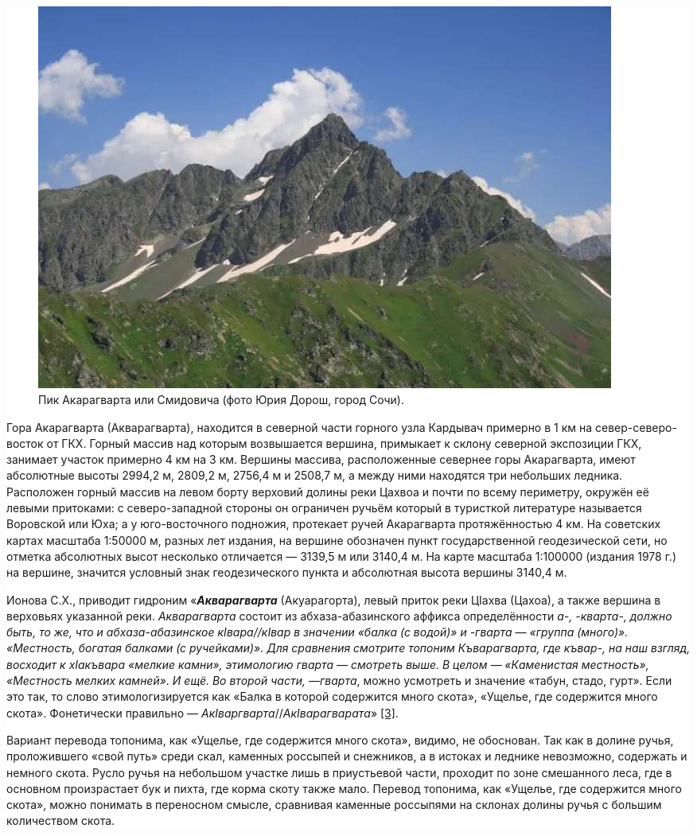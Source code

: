 <figure>
	<a href="/img/toponymy/akaragwarta/Peak-Akaragvart-or-Smidovich-b.jpg" title="Пик Акарагварта или Смидовича"><img src="/img/toponymy/akaragwarta/Peak-Akaragvart-or-Smidovich.jpg" alt="Пик Акарагварта или Смидовича" width="720" height="480"/></a>
	<figcaption>Пик Акарагварта или Смидовича (фото Юрия Дорош, город Сочи).</figcaption>
</figure>

Гора Акарагварта (Акварагварта), находится в северной части горного узла Кардывач примерно в 1 км на север-северо-восток от ГКХ. Горный массив над которым возвышается вершина, примыкает к склону северной экспозиции ГКХ, занимает участок примерно 4 км на 3 км. Вершины массива, расположенные севернее горы Акарагварта, имеют абсолютные высоты 2994,2 м, 2809,2 м, 2756,4 м и 2508,7 м, а между ними находятся три небольших ледника. Расположен горный массив на левом борту верховий долины реки Цахвоа и почти по всему периметру, окружён её левыми притоками: с северо-западной стороны он ограничен ручьём который в туристкой литературе называется Воровской или Юха; а у юго-восточного подножия, протекает ручей Акарагварта протяжённостью 4 км. На советских картах масштаба 1:50000 м, разных лет издания, на вершине обозначен пункт государственной геодезической сети, но отметка абсолютных высот несколько отличается — 3139,5 м или 3140,4 м. На карте масштаба 1:100000 (издания 1978 г.) на вершине, значится условный знак геодезического пункта и абсолютная высота вершины 3140,4 м.

Ионова С.Х., приводит гидроним «_**Акварагварта**_ (Акуарагорта), левый приток реки ЦIахва (Цахоа), а также вершина в верховьях указанной реки. _Акварагварта_ состоит из абхаза-абазинского аффикса определённости _а-, -_кварта_-, должно быть, то же, что и абхаза-абазинское _кIвара_//_кIвар_ в значении «балка (с водой)» и -_гварта_ — «группа (много)». «Местность, богатая балками (с ручейками)». Для сравнения смотрите топоним _Къварагварта_, где _къвар_-, на наш взгляд, восходит к _хIакъвара_ «мелкие камни», этимологию _гварта_ — смотреть выше. В целом — «Каменистая местность», «Местность мелких камней». И ещё. Во второй части, —гварта_, можно усмотреть и значение «табун, стадо, гурт». Если это так, то слово этимологизируется как «Балка в которой содержится много скота», «Ущелье, где содержится много скота». Фонетически правильно — _АкIваргварта_//_АкIварагварата_» [[3]](#t12-[3]).

Вариант перевода топонима, как «Ущелье, где содержится много скота», видимо, не обоснован. Так как в долине ручья, проложившего «свой путь» среди скал, каменных россыпей и снежников, а в истоках и леднике невозможно, содержать и немного скота. Русло ручья на небольшом участке лишь в приустьевой части, проходит по зоне смешанного леса, где в основном произрастает бук и пихта, где корма скоту также мало. Перевод топонима, как «Ущелье, где содержится много скота», можно понимать в переносном смысле, сравнивая каменные россыпями на склонах долины ручья с большим количеством скота.
